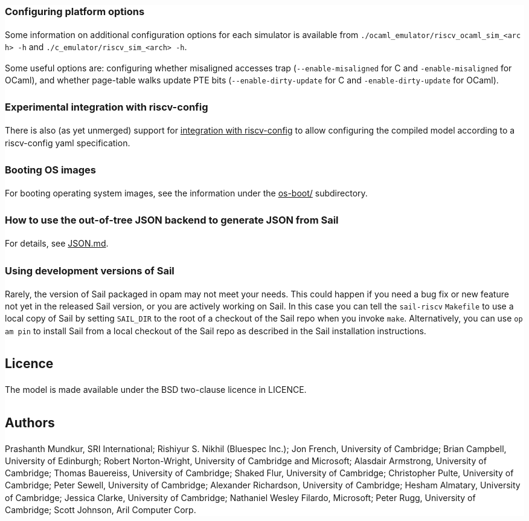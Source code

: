 ### Configuring platform options

Some information on additional configuration options for each
simulator is available from `./ocaml_emulator/riscv_ocaml_sim_<arch>
-h` and `./c_emulator/riscv_sim_<arch> -h`.

Some useful options are: configuring whether misaligned accesses trap
(`--enable-misaligned` for C and `-enable-misaligned` for OCaml), and
whether page-table walks update PTE bits (`--enable-dirty-update` for C
and `-enable-dirty-update` for OCaml).

### Experimental integration with riscv-config

There is also (as yet unmerged) support for [integration with riscv-config](https://github.com/rems-project/sail-riscv/pull/43) to allow configuring the compiled model according to a riscv-config yaml specification.

### Booting OS images

For booting operating system images, see the information under the
[os-boot/](os-boot/) subdirectory.

### How to use the out-of-tree JSON backend to generate JSON from Sail

For details, see [JSON.md](doc/JSON.md).

### Using development versions of Sail

Rarely, the version of Sail packaged in opam may not meet your needs. This could happen if you need a bug fix or new feature not yet in the released Sail version, or you are actively working on Sail. In this case you can tell the `sail-riscv` `Makefile` to use a local copy of Sail by setting `SAIL_DIR` to the root of a checkout of the Sail repo when you invoke `make`. Alternatively, you can use `opam pin` to install Sail from a local checkout of the Sail repo as described in the Sail installation instructions.

Licence
-------

The model is made available under the BSD two-clause licence in LICENCE.


Authors
-------

 Prashanth Mundkur, SRI International;
 Rishiyur S. Nikhil (Bluespec Inc.);
 Jon French, University of Cambridge;
 Brian Campbell, University of Edinburgh;
 Robert Norton-Wright, University of Cambridge and Microsoft;
 Alasdair Armstrong, University of Cambridge;
 Thomas Bauereiss, University of Cambridge;
 Shaked Flur, University of Cambridge;
 Christopher Pulte, University of Cambridge;
 Peter Sewell, University of Cambridge;
 Alexander Richardson, University of Cambridge;
 Hesham Almatary, University of Cambridge;
 Jessica Clarke, University of Cambridge;
 Nathaniel Wesley Filardo, Microsoft;
 Peter Rugg, University of Cambridge;
 Scott Johnson, Aril Computer Corp.
